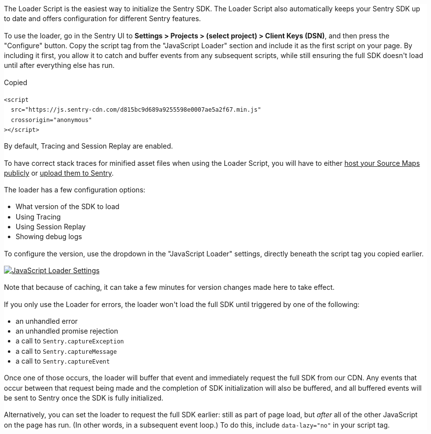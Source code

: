 The Loader Script is the easiest way to initialize the Sentry SDK. The Loader Script also automatically keeps your Sentry SDK up to date and offers configuration for different Sentry features.

To use the loader, go in the Sentry UI to **Settings > Projects > (select project) > Client Keys (DSN)**, and then press the "Configure" button. Copy the script tag from the "JavaScript Loader" section and include it as the first script on your page. By including it first, you allow it to catch and buffer events from any subsequent scripts, while still ensuring the full SDK doesn't load until after everything else has run.

Copied

```
<script
  src="https://js.sentry-cdn.com/d815bc9d689a9255598e0007ae5a2f67.min.js"
  crossorigin="anonymous"
></script>
```

By default, Tracing and Session Replay are enabled.

To have correct stack traces for minified asset files when using the Loader Script, you will have to either [host your Source Maps publicly](https://docs.sentry.io/platforms/javascript/sourcemaps/uploading/hosting-publicly/) or [upload them to Sentry](https://docs.sentry.io/platforms/javascript/sourcemaps/).

The loader has a few configuration options:

- What version of the SDK to load
- Using Tracing
- Using Session Replay
- Showing debug logs

To configure the version, use the dropdown in the "JavaScript Loader" settings, directly beneath the script tag you copied earlier.

[![JavaScript Loader Settings](https://docs.sentry.io/_next/image/?url=%2Fmdx-images%2Fjs-loader-settings-ZNXIUMHF.png%232346x828&w=3840&q=75)](https://docs.sentry.io/mdx-images/js-loader-settings-ZNXIUMHF.png)

Note that because of caching, it can take a few minutes for version changes made here to take effect.

If you only use the Loader for errors, the loader won't load the full SDK until triggered by one of the following:

- an unhandled error
- an unhandled promise rejection
- a call to `Sentry.captureException`
- a call to `Sentry.captureMessage`
- a call to `Sentry.captureEvent`

Once one of those occurs, the loader will buffer that event and immediately request the full SDK from our CDN. Any events that occur between that request being made and the completion of SDK initialization will also be buffered, and all buffered events will be sent to Sentry once the SDK is fully initialized.

Alternatively, you can set the loader to request the full SDK earlier: still as part of page load, but _after_ all of the other JavaScript on the page has run. (In other words, in a subsequent event loop.) To do this, include `data-lazy="no"` in your script tag.
